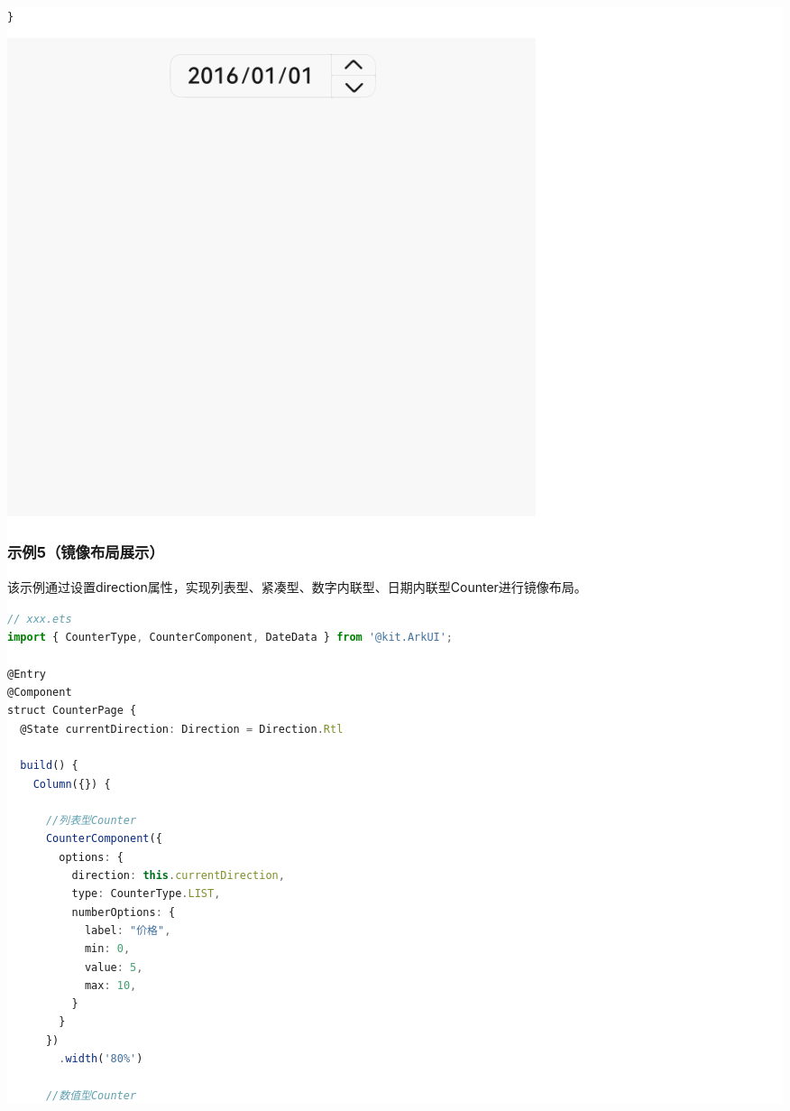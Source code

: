 ```ts
}
```

![image](./figures/advanced-conter-4.gif)

### 示例5（镜像布局展示）

该示例通过设置direction属性，实现列表型、紧凑型、数字内联型、日期内联型Counter进行镜像布局。

```ts
// xxx.ets
import { CounterType, CounterComponent, DateData } from '@kit.ArkUI';

@Entry
@Component
struct CounterPage {
  @State currentDirection: Direction = Direction.Rtl

  build() {
    Column({}) {

      //列表型Counter
      CounterComponent({
        options: {
          direction: this.currentDirection,
          type: CounterType.LIST,
          numberOptions: {
            label: "价格",
            min: 0,
            value: 5,
            max: 10,
          }
        }
      })
        .width('80%')

      //数值型Counter
```